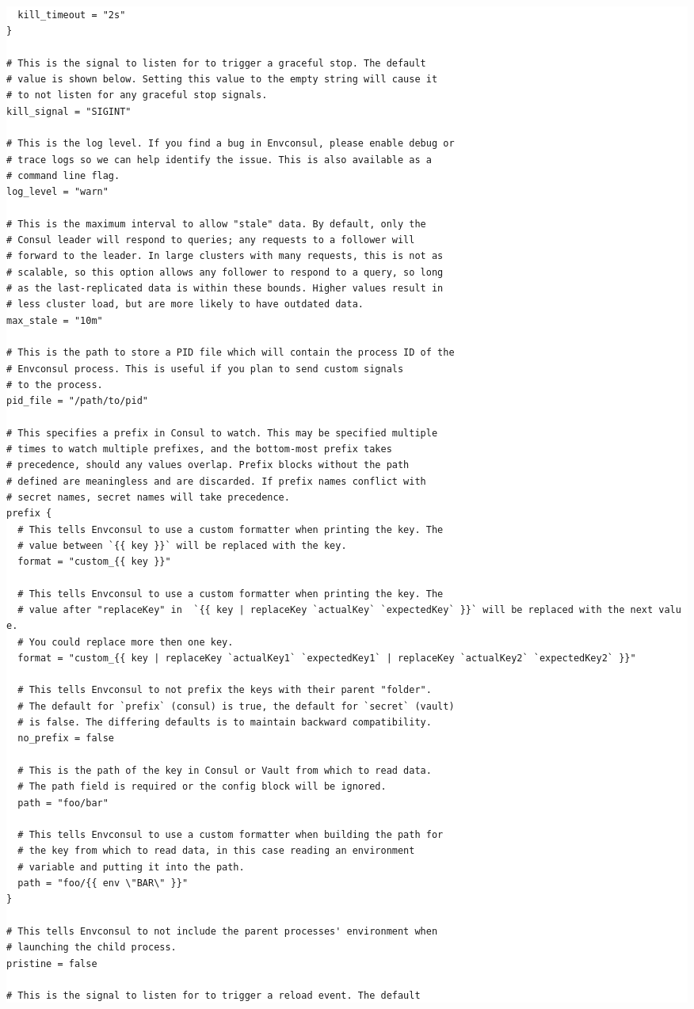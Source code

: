 ```hcl
  kill_timeout = "2s"
}

# This is the signal to listen for to trigger a graceful stop. The default
# value is shown below. Setting this value to the empty string will cause it
# to not listen for any graceful stop signals.
kill_signal = "SIGINT"

# This is the log level. If you find a bug in Envconsul, please enable debug or
# trace logs so we can help identify the issue. This is also available as a
# command line flag.
log_level = "warn"

# This is the maximum interval to allow "stale" data. By default, only the
# Consul leader will respond to queries; any requests to a follower will
# forward to the leader. In large clusters with many requests, this is not as
# scalable, so this option allows any follower to respond to a query, so long
# as the last-replicated data is within these bounds. Higher values result in
# less cluster load, but are more likely to have outdated data.
max_stale = "10m"

# This is the path to store a PID file which will contain the process ID of the
# Envconsul process. This is useful if you plan to send custom signals
# to the process.
pid_file = "/path/to/pid"

# This specifies a prefix in Consul to watch. This may be specified multiple
# times to watch multiple prefixes, and the bottom-most prefix takes
# precedence, should any values overlap. Prefix blocks without the path
# defined are meaningless and are discarded. If prefix names conflict with
# secret names, secret names will take precedence.
prefix {
  # This tells Envconsul to use a custom formatter when printing the key. The
  # value between `{{ key }}` will be replaced with the key.
  format = "custom_{{ key }}"

  # This tells Envconsul to use a custom formatter when printing the key. The
  # value after "replaceKey" in  `{{ key | replaceKey `actualKey` `expectedKey` }}` will be replaced with the next value.
  # You could replace more then one key.
  format = "custom_{{ key | replaceKey `actualKey1` `expectedKey1` | replaceKey `actualKey2` `expectedKey2` }}"  

  # This tells Envconsul to not prefix the keys with their parent "folder".
  # The default for `prefix` (consul) is true, the default for `secret` (vault)
  # is false. The differing defaults is to maintain backward compatibility.
  no_prefix = false

  # This is the path of the key in Consul or Vault from which to read data.
  # The path field is required or the config block will be ignored.
  path = "foo/bar"

  # This tells Envconsul to use a custom formatter when building the path for
  # the key from which to read data, in this case reading an environment
  # variable and putting it into the path.
  path = "foo/{{ env \"BAR\" }}"
}

# This tells Envconsul to not include the parent processes' environment when
# launching the child process.
pristine = false

# This is the signal to listen for to trigger a reload event. The default
```